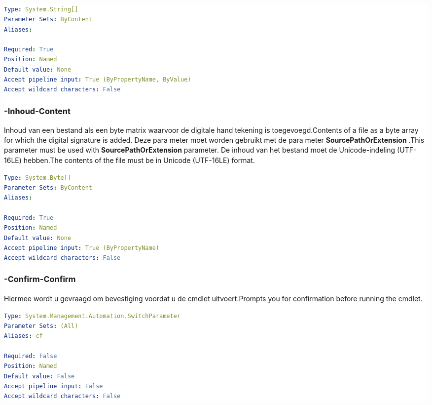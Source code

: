 ```yaml
Type: System.String[]
Parameter Sets: ByContent
Aliases:

Required: True
Position: Named
Default value: None
Accept pipeline input: True (ByPropertyName, ByValue)
Accept wildcard characters: False
```

### <span data-ttu-id="2476a-177">-Inhoud</span><span class="sxs-lookup"><span data-stu-id="2476a-177">-Content</span></span>

<span data-ttu-id="2476a-178">Inhoud van een bestand als een byte matrix waarvoor de digitale hand tekening is toegevoegd.</span><span class="sxs-lookup"><span data-stu-id="2476a-178">Contents of a file as a byte array for which the digital signature is added.</span></span> <span data-ttu-id="2476a-179">Deze para meter moet worden gebruikt met de para meter **SourcePathOrExtension** .</span><span class="sxs-lookup"><span data-stu-id="2476a-179">This parameter must be used with **SourcePathOrExtension** parameter.</span></span> <span data-ttu-id="2476a-180">De inhoud van het bestand moet de Unicode-indeling (UTF-16LE) hebben.</span><span class="sxs-lookup"><span data-stu-id="2476a-180">The contents of the file must be in Unicode (UTF-16LE) format.</span></span>

```yaml
Type: System.Byte[]
Parameter Sets: ByContent
Aliases:

Required: True
Position: Named
Default value: None
Accept pipeline input: True (ByPropertyName)
Accept wildcard characters: False
```

### <span data-ttu-id="2476a-181">-Confirm</span><span class="sxs-lookup"><span data-stu-id="2476a-181">-Confirm</span></span>

<span data-ttu-id="2476a-182">Hiermee wordt u gevraagd om bevestiging voordat u de cmdlet uitvoert.</span><span class="sxs-lookup"><span data-stu-id="2476a-182">Prompts you for confirmation before running the cmdlet.</span></span>

```yaml
Type: System.Management.Automation.SwitchParameter
Parameter Sets: (All)
Aliases: cf

Required: False
Position: Named
Default value: False
Accept pipeline input: False
Accept wildcard characters: False
```
